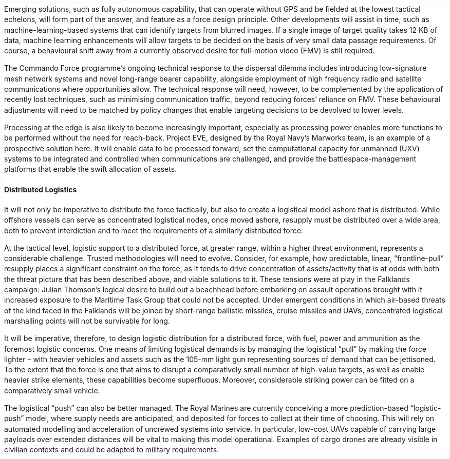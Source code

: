 Emerging solutions, such as fully autonomous capability, that can operate without GPS and be fielded at the lowest tactical echelons, will form part of the answer, and feature as a force design principle. Other developments will assist in time, such as machine-learning-based systems that can identify targets from blurred images. If a single image of target quality takes 12 KB of data, machine learning enhancements will allow targets to be decided on the basis of very small data passage requirements. Of course, a behavioural shift away from a currently observed desire for full-motion video (FMV) is still required.

The Commando Force programme’s ongoing technical response to the dispersal dilemma includes introducing low-signature mesh network systems and novel long-range bearer capability, alongside employment of high frequency radio and satellite communications where opportunities allow. The technical response will need, however, to be complemented by the application of recently lost techniques, such as minimising communication traffic, beyond reducing forces’ reliance on FMV. These behavioural adjustments will need to be matched by policy changes that enable targeting decisions to be devolved to lower levels.

Processing at the edge is also likely to become increasingly important, especially as processing power enables more functions to be performed without the need for reach-back. Project EVE, designed by the Royal Navy’s Marworks team, is an example of a prospective solution here. It will enable data to be processed forward, set the computational capacity for unmanned (UXV) systems to be integrated and controlled when communications are challenged, and provide the battlespace-management platforms that enable the swift allocation of assets.

#### Distributed Logistics

It will not only be imperative to distribute the force tactically, but also to create a logistical model ashore that is distributed. While offshore vessels can serve as concentrated logistical nodes, once moved ashore, resupply must be distributed over a wide area, both to prevent interdiction and to meet the requirements of a similarly distributed force.

At the tactical level, logistic support to a distributed force, at greater range, within a higher threat environment, represents a considerable challenge. Trusted methodologies will need to evolve. Consider, for example, how predictable, linear, “frontline-pull” resupply places a significant constraint on the force, as it tends to drive concentration of assets/activity that is at odds with both the threat picture that has been described above, and viable solutions to it. These tensions were at play in the Falklands campaign: Julian Thomson’s logical desire to build out a beachhead before embarking on assault operations brought with it increased exposure to the Maritime Task Group that could not be accepted. Under emergent conditions in which air-based threats of the kind faced in the Falklands will be joined by short-range ballistic missiles, cruise missiles and UAVs, concentrated logistical marshalling points will not be survivable for long.

It will be imperative, therefore, to design logistic distribution for a distributed force, with fuel, power and ammunition as the foremost logistic concerns. One means of limiting logistical demands is by managing the logistical “pull” by making the force lighter – with heavier vehicles and assets such as the 105-mm light gun representing sources of demand that can be jettisoned. To the extent that the force is one that aims to disrupt a comparatively small number of high-value targets, as well as enable heavier strike elements, these capabilities become superfluous. Moreover, considerable striking power can be fitted on a comparatively small vehicle.

The logistical “push” can also be better managed. The Royal Marines are currently conceiving a more prediction-based “logistic-push” model, where supply needs are anticipated, and deposited for forces to collect at their time of choosing. This will rely on automated modelling and acceleration of uncrewed systems into service. In particular, low-cost UAVs capable of carrying large payloads over extended distances will be vital to making this model operational. Examples of cargo drones are already visible in civilian contexts and could be adapted to military requirements.
